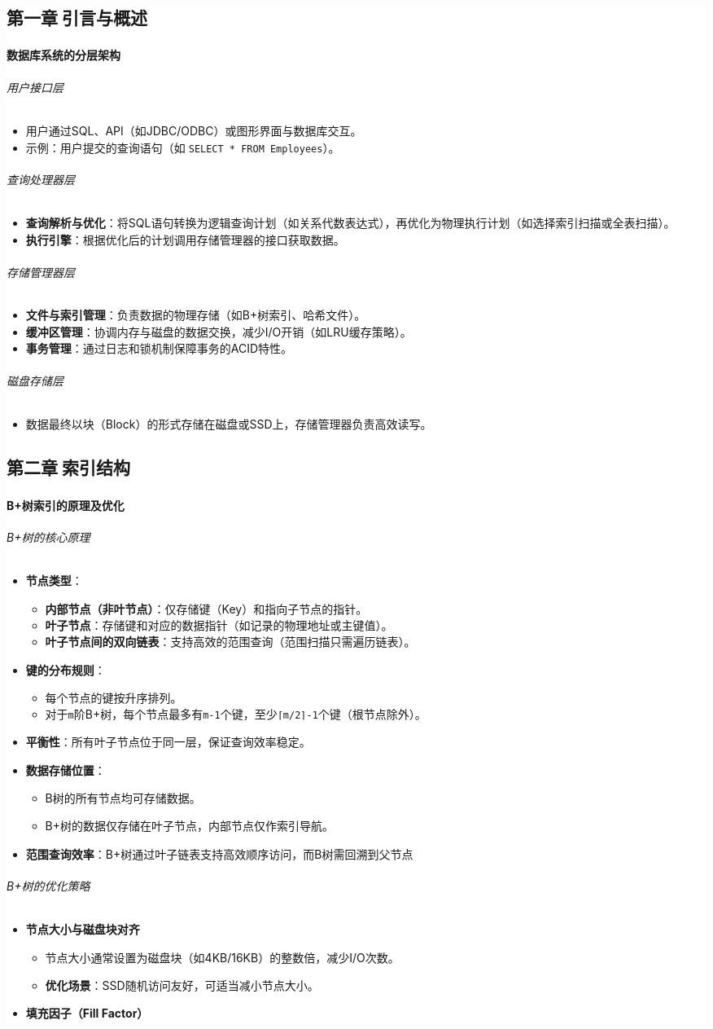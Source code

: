 ## 第一章 引言与概述

#### 数据库系统的分层架构

###### 用户接口层

- 用户通过SQL、API（如JDBC/ODBC）或图形界面与数据库交互。
- 示例：用户提交的查询语句（如 `SELECT * FROM Employees`）。

###### 查询处理器层

- **查询解析与优化**：将SQL语句转换为逻辑查询计划（如关系代数表达式），再优化为物理执行计划（如选择索引扫描或全表扫描）。
- **执行引擎**：根据优化后的计划调用存储管理器的接口获取数据。

###### 存储管理器层

- **文件与索引管理**：负责数据的物理存储（如B+树索引、哈希文件）。
- **缓冲区管理**：协调内存与磁盘的数据交换，减少I/O开销（如LRU缓存策略）。
- **事务管理**：通过日志和锁机制保障事务的ACID特性。

###### 磁盘存储层

- 数据最终以块（Block）的形式存储在磁盘或SSD上，存储管理器负责高效读写。

## 第二章 索引结构

#### B+树索引的原理及优化

###### B+树的核心原理

- **节点类型**：
  - **内部节点（非叶节点）**：仅存储键（Key）和指向子节点的指针。
  - **叶子节点**：存储键和对应的数据指针（如记录的物理地址或主键值）。
  - **叶子节点间的双向链表**：支持高效的范围查询（范围扫描只需遍历链表）。
  
- **键的分布规则**：
  - 每个节点的键按升序排列。
  - 对于`m`阶B+树，每个节点最多有`m-1`个键，至少`⌈m/2⌉-1`个键（根节点除外）。
  
- **平衡性**：所有叶子节点位于同一层，保证查询效率稳定。

- **数据存储位置**：

  - B树的所有节点均可存储数据。

  - B+树的数据仅存储在叶子节点，内部节点仅作索引导航。

- **范围查询效率**：B+树通过叶子链表支持高效顺序访问，而B树需回溯到父节点

###### B+树的优化策略

- **节点大小与磁盘块对齐**

  - 节点大小通常设置为磁盘块（如4KB/16KB）的整数倍，减少I/O次数。

  - **优化场景**：SSD随机访问友好，可适当减小节点大小。

- **填充因子（Fill Factor）**
